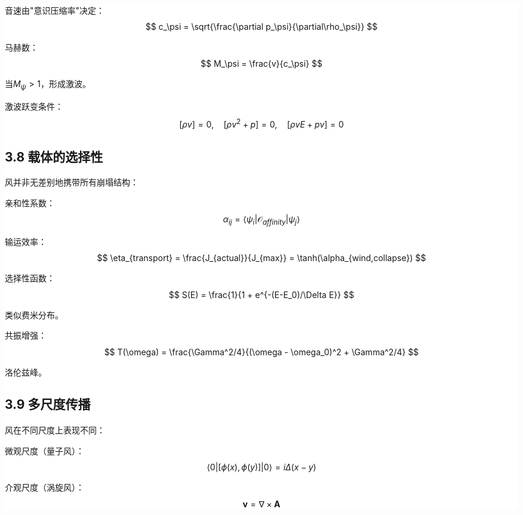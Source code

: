 音速由"意识压缩率"决定：
$$
c_\psi = \sqrt{\frac{\partial p_\psi}{\partial\rho_\psi}}
$$

马赫数：
$$
M_\psi = \frac{v}{c_\psi}
$$

当$M_\psi > 1$，形成激波。

激波跃变条件：
$$
[\rho v] = 0, \quad [\rho v^2 + p] = 0, \quad [\rho vE + pv] = 0
$$

## 3.8 载体的选择性

风并非无差别地携带所有崩塌结构：

亲和性系数：
$$
\alpha_{ij} = \langle\psi_i|\mathcal{O}_{affinity}|\psi_j\rangle
$$

输运效率：
$$
\eta_{transport} = \frac{J_{actual}}{J_{max}} = \tanh(\alpha_{wind,collapse})
$$

选择性函数：
$$
S(E) = \frac{1}{1 + e^{-(E-E_0)/\Delta E}}
$$

类似费米分布。

共振增强：
$$
T(\omega) = \frac{\Gamma^2/4}{(\omega - \omega_0)^2 + \Gamma^2/4}
$$

洛伦兹峰。

## 3.9 多尺度传播

风在不同尺度上表现不同：

微观尺度（量子风）：
$$
\langle 0|[\phi(x), \phi(y)]|0\rangle = i\Delta(x-y)
$$

介观尺度（涡旋风）：
$$
\mathbf{v} = \nabla \times \mathbf{A}
$$
